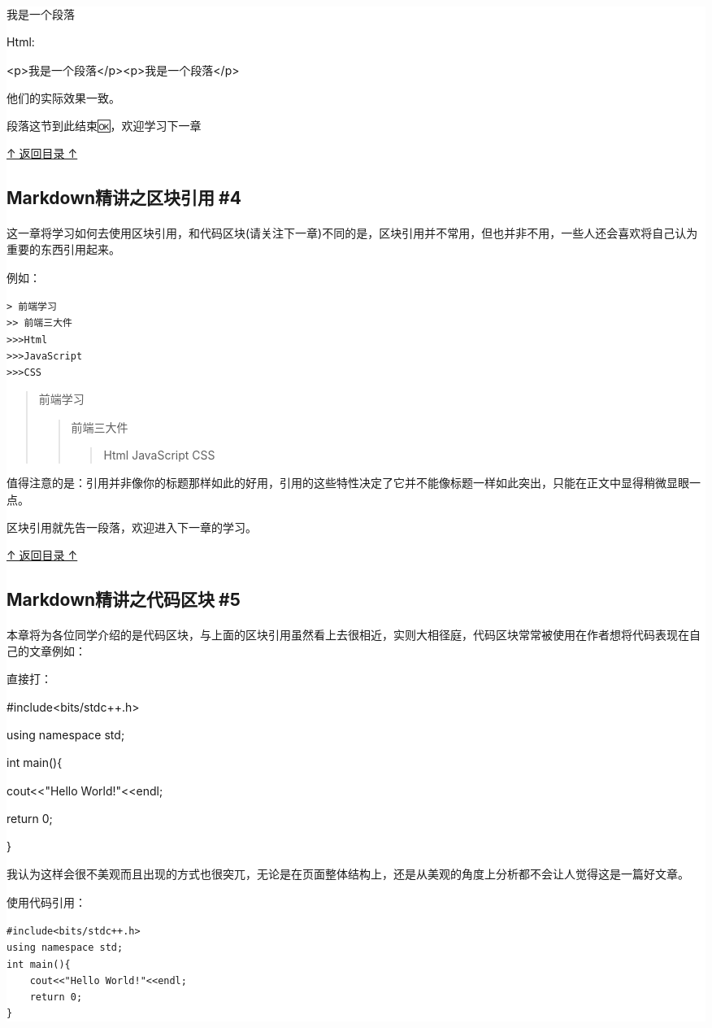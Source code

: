 我是一个段落

Html:

\<p>我是一个段落\</p>\<p>我是一个段落\</p>

他们的实际效果一致。

段落这节到此结束🆗，欢迎学习下一章

[↑ 返回目录 ↑](#0)

## <span id="4">Markdown精讲之区块引用 \#4</span>

这一章将学习如何去使用区块引用，和代码区块(请关注下一章)不同的是，区块引用并不常用，但也并非不用，一些人还会喜欢将自己认为重要的东西引用起来。

例如：

    > 前端学习
    >> 前端三大件
    >>>Html
    >>>JavaScript
    >>>CSS

> 前端学习
>> 前端三大件
>>>Html
>>>JavaScript
>>>CSS

值得注意的是：引用并非像你的标题那样如此的好用，引用的这些特性决定了它并不能像标题一样如此突出，只能在正文中显得稍微显眼一点。

区块引用就先告一段落，欢迎进入下一章的学习。

[↑ 返回目录 ↑](#0)

## <span id="5">Markdown精讲之代码区块 \#5</span>

 本章将为各位同学介绍的是代码区块，与上面的区块引用虽然看上去很相近，实则大相径庭，代码区块常常被使用在作者想将代码表现在自己的文章例如：

直接打：

#include<bits/stdc++.h>

using namespace std;

int main(){

cout<<"Hello World!"<<endl;

return 0;

}

我认为这样会很不美观而且出现的方式也很突兀，无论是在页面整体结构上，还是从美观的角度上分析都不会让人觉得这是一篇好文章。

使用代码引用：

    #include<bits/stdc++.h>
    using namespace std;
    int main(){
        cout<<"Hello World!"<<endl;
        return 0;
    }

